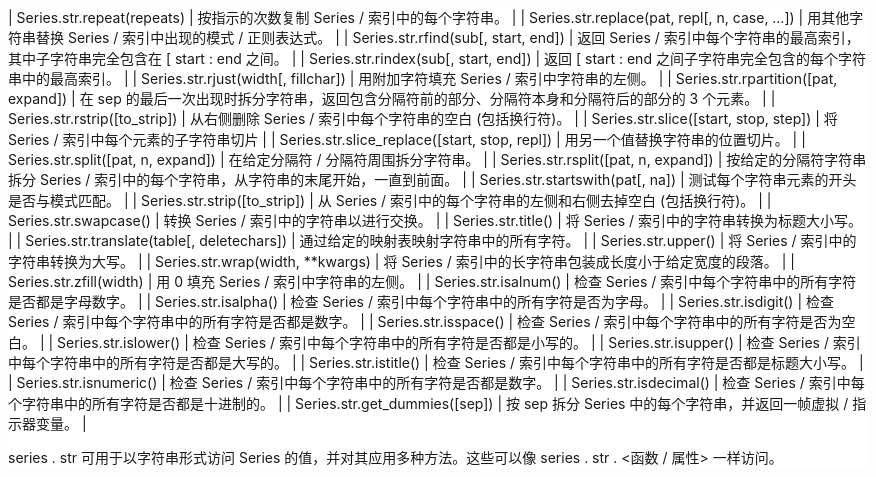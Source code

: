 | Series.str.repeat(repeats)                     | 按指示的次数复制 Series / 索引中的每个字符串。               |
| Series.str.replace(pat, repl[, n, case, …])    | 用其他字符串替换 Series / 索引中出现的模式 / 正则表达式。    |
| Series.str.rfind(sub[, start, end])            | 返回 Series / 索引中每个字符串的最高索引，其中子字符串完全包含在 [ start : end 之间。 |
| Series.str.rindex(sub[, start, end])           | 返回 [ start : end 之间子字符串完全包含的每个字符串中的最高索引。 |
| Series.str.rjust(width[, fillchar])            | 用附加字符填充 Series / 索引中字符串的左侧。                 |
| Series.str.rpartition([pat, expand])           | 在 sep 的最后一次出现时拆分字符串，返回包含分隔符前的部分、分隔符本身和分隔符后的部分的 3 个元素。 |
| Series.str.rstrip([to_strip])                  | 从右侧删除 Series / 索引中每个字符串的空白 (包括换行符)。    |
| Series.str.slice([start, stop, step])          | 将 Series / 索引中每个元素的子字符串切片                     |
| Series.str.slice_replace([start, stop, repl])  | 用另一个值替换字符串的位置切片。                             |
| Series.str.split([pat, n, expand])             | 在给定分隔符 / 分隔符周围拆分字符串。                        |
| Series.str.rsplit([pat, n, expand])            | 按给定的分隔符字符串拆分 Series / 索引中的每个字符串，从字符串的末尾开始，一直到前面。 |
| Series.str.startswith(pat[, na])               | 测试每个字符串元素的开头是否与模式匹配。                     |
| Series.str.strip([to_strip])                   | 从 Series / 索引中的每个字符串的左侧和右侧去掉空白 (包括换行符)。 |
| Series.str.swapcase()                          | 转换 Series / 索引中的字符串以进行交换。                     |
| Series.str.title()                             | 将 Series / 索引中的字符串转换为标题大小写。                 |
| Series.str.translate(table[, deletechars])     | 通过给定的映射表映射字符串中的所有字符。                     |
| Series.str.upper()                             | 将 Series / 索引中的字符串转换为大写。                       |
| Series.str.wrap(width, **kwargs)               | 将 Series / 索引中的长字符串包装成长度小于给定宽度的段落。   |
| Series.str.zfill(width)                        | 用 0 填充 Series / 索引中字符串的左侧。                      |
| Series.str.isalnum()                           | 检查 Series / 索引中每个字符串中的所有字符是否都是字母数字。 |
| Series.str.isalpha()                           | 检查 Series / 索引中每个字符串中的所有字符是否为字母。       |
| Series.str.isdigit()                           | 检查 Series / 索引中每个字符串中的所有字符是否都是数字。     |
| Series.str.isspace()                           | 检查 Series / 索引中每个字符串中的所有字符是否为空白。       |
| Series.str.islower()                           | 检查 Series / 索引中每个字符串中的所有字符是否都是小写的。   |
| Series.str.isupper()                           | 检查 Series / 索引中每个字符串中的所有字符是否都是大写的。   |
| Series.str.istitle()                           | 检查 Series / 索引中每个字符串中的所有字符是否都是标题大小写。 |
| Series.str.isnumeric()                         | 检查 Series / 索引中每个字符串中的所有字符是否都是数字。     |
| Series.str.isdecimal()                         | 检查 Series / 索引中每个字符串中的所有字符是否都是十进制的。 |
| Series.str.get_dummies([sep])                  | 按 sep 拆分 Series 中的每个字符串，并返回一帧虚拟 / 指示器变量。 |

series . str 可用于以字符串形式访问 Series 的值，并对其应用多种方法。这些可以像 series . str . <函数 / 属性> 一样访问。
